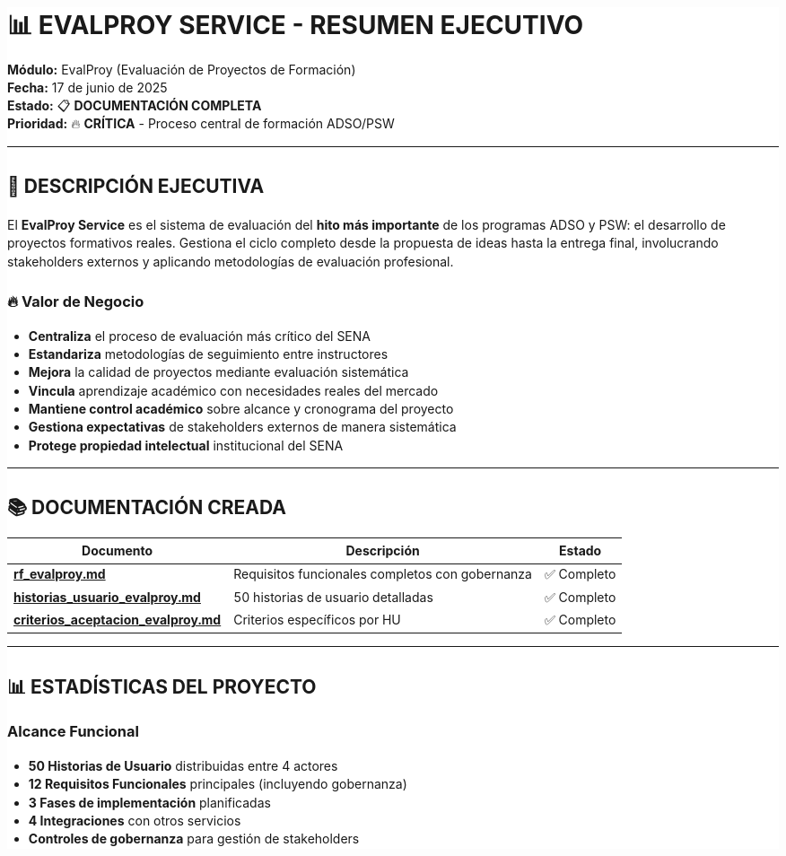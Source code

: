# 📊 **EVALPROY SERVICE - RESUMEN EJECUTIVO**

**Módulo:** EvalProy (Evaluación de Proyectos de Formación)  
**Fecha:** 17 de junio de 2025  
**Estado:** 📋 **DOCUMENTACIÓN COMPLETA**  
**Prioridad:** 🔥 **CRÍTICA** - Proceso central de formación ADSO/PSW

---

## 🎯 **DESCRIPCIÓN EJECUTIVA**

El **EvalProy Service** es el sistema de evaluación del **hito más importante** de los programas ADSO y PSW: el desarrollo de proyectos formativos reales. Gestiona el ciclo completo desde la propuesta de ideas hasta la entrega final, involucrando stakeholders externos y aplicando metodologías de evaluación profesional.

### **🔥 Valor de Negocio**

- **Centraliza** el proceso de evaluación más crítico del SENA
- **Estandariza** metodologías de seguimiento entre instructores
- **Mejora** la calidad de proyectos mediante evaluación sistemática
- **Vincula** aprendizaje académico con necesidades reales del mercado
- **Mantiene control académico** sobre alcance y cronograma del proyecto
- **Gestiona expectativas** de stakeholders externos de manera sistemática
- **Protege propiedad intelectual** institucional del SENA

---

## 📚 **DOCUMENTACIÓN CREADA**

| Documento                                                                | Descripción                                     | Estado      |
| ------------------------------------------------------------------------ | ----------------------------------------------- | ----------- |
| **[rf_evalproy.md](../general/rf_evalproy.md)**                          | Requisitos funcionales completos con gobernanza | ✅ Completo |
| **[historias_usuario_evalproy.md](historias_usuario_evalproy.md)**       | 50 historias de usuario detalladas              | ✅ Completo |
| **[criterios_aceptacion_evalproy.md](criterios_aceptacion_evalproy.md)** | Criterios específicos por HU                    | ✅ Completo |

---

## 📊 **ESTADÍSTICAS DEL PROYECTO**

### **Alcance Funcional**

- **50 Historias de Usuario** distribuidas entre 4 actores
- **12 Requisitos Funcionales** principales (incluyendo gobernanza)
- **3 Fases de implementación** planificadas
- **4 Integraciones** con otros servicios
- **Controles de gobernanza** para gestión de stakeholders
